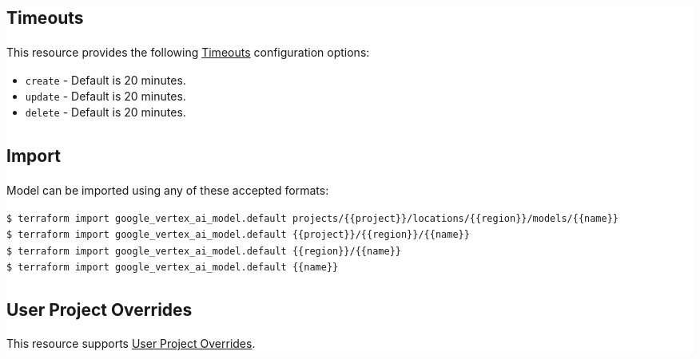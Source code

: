 ## Timeouts

This resource provides the following
[Timeouts](https://developer.hashicorp.com/terraform/plugin/sdkv2/resources/retries-and-customizable-timeouts) configuration options:

- `create` - Default is 20 minutes.
- `update` - Default is 20 minutes.
- `delete` - Default is 20 minutes.

## Import


Model can be imported using any of these accepted formats:

```
$ terraform import google_vertex_ai_model.default projects/{{project}}/locations/{{region}}/models/{{name}}
$ terraform import google_vertex_ai_model.default {{project}}/{{region}}/{{name}}
$ terraform import google_vertex_ai_model.default {{region}}/{{name}}
$ terraform import google_vertex_ai_model.default {{name}}
```

## User Project Overrides

This resource supports [User Project Overrides](https://registry.terraform.io/providers/hashicorp/google/latest/docs/guides/provider_reference#user_project_override).
